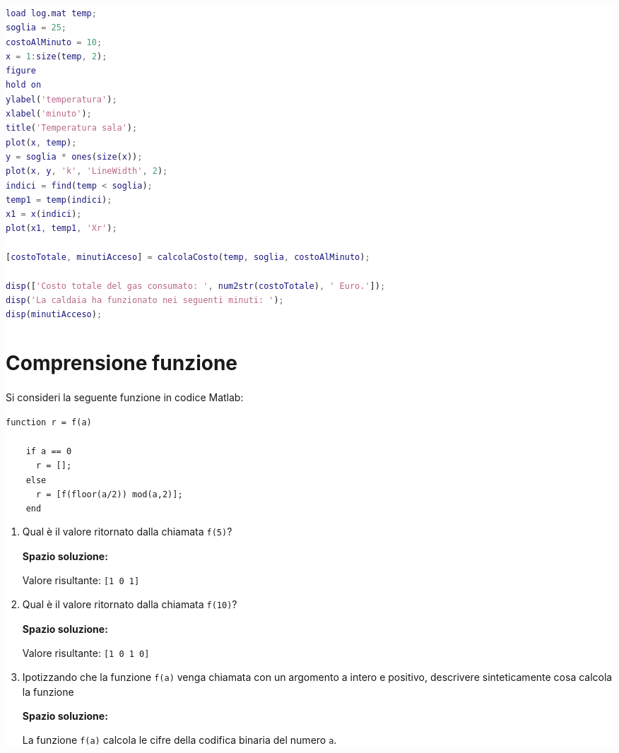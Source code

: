 ``` matlab
load log.mat temp;
soglia = 25;
costoAlMinuto = 10;
x = 1:size(temp, 2);
figure
hold on
ylabel('temperatura');
xlabel('minuto');
title('Temperatura sala');
plot(x, temp);
y = soglia * ones(size(x));
plot(x, y, 'k', 'LineWidth', 2);
indici = find(temp < soglia);
temp1 = temp(indici);
x1 = x(indici);
plot(x1, temp1, 'Xr');

[costoTotale, minutiAcceso] = calcolaCosto(temp, soglia, costoAlMinuto);

disp(['Costo totale del gas consumato: ', num2str(costoTotale), ' Euro.']);
disp('La caldaia ha funzionato nei seguenti minuti: ');
disp(minutiAcceso);
```


Comprensione funzione
=====================

Si consideri la seguente funzione in codice Matlab:

    function r = f(a)

        if a == 0
          r = [];
        else
          r = [f(floor(a/2)) mod(a,2)];
        end

1.  Qual è il valore ritornato dalla chiamata `f(5)`?

    **Spazio soluzione:**

    Valore risultante: `[1 0 1]`

2.  Qual è il valore ritornato dalla chiamata `f(10)`?

    **Spazio soluzione:**

    Valore risultante: `[1 0 1 0]`

3.  Ipotizzando che la funzione `f(a)` venga chiamata con un argomento a
    intero e positivo, descrivere sinteticamente cosa calcola la
    funzione

    **Spazio soluzione:**

    La funzione `f(a)` calcola le cifre della codifica binaria del
    numero `a`.
